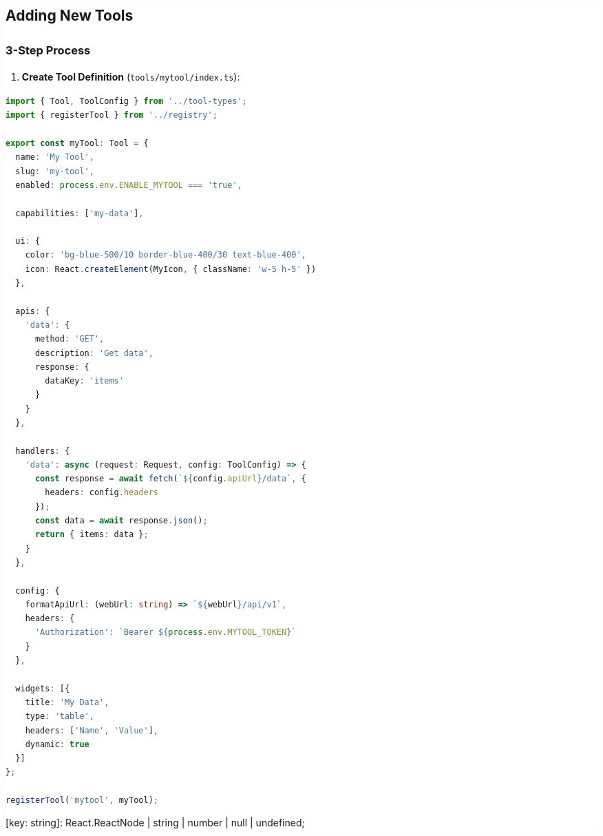 ## Adding New Tools

### 3-Step Process

1. **Create Tool Definition** (`tools/mytool/index.ts`):
```typescript
import { Tool, ToolConfig } from '../tool-types';
import { registerTool } from '../registry';

export const myTool: Tool = {
  name: 'My Tool',
  slug: 'my-tool',
  enabled: process.env.ENABLE_MYTOOL === 'true',

  capabilities: ['my-data'],

  ui: {
    color: 'bg-blue-500/10 border-blue-400/30 text-blue-400',
    icon: React.createElement(MyIcon, { className: 'w-5 h-5' })
  },

  apis: {
    'data': {
      method: 'GET',
      description: 'Get data',
      response: {
        dataKey: 'items'
      }
    }
  },

  handlers: {
    'data': async (request: Request, config: ToolConfig) => {
      const response = await fetch(`${config.apiUrl}/data`, {
        headers: config.headers
      });
      const data = await response.json();
      return { items: data };
    }
  },

  config: {
    formatApiUrl: (webUrl: string) => `${webUrl}/api/v1`,
    headers: {
      'Authorization': `Bearer ${process.env.MYTOOL_TOKEN}`
    }
  },

  widgets: [{
    title: 'My Data',
    type: 'table',
    headers: ['Name', 'Value'],
    dynamic: true
  }]
};

registerTool('mytool', myTool);
```


  [key: string]: React.ReactNode | string | number | null | undefined;